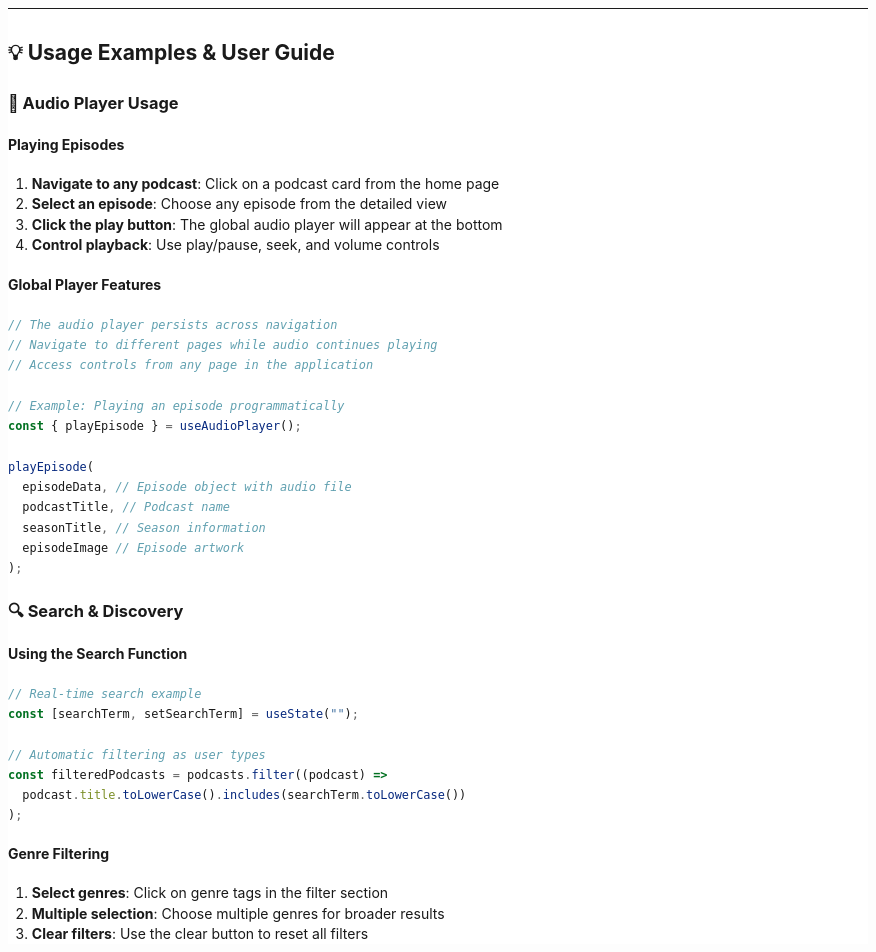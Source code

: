 ```
```

---

## 💡 Usage Examples & User Guide

### 🎵 Audio Player Usage

#### **Playing Episodes**

1. **Navigate to any podcast**: Click on a podcast card from the home page
2. **Select an episode**: Choose any episode from the detailed view
3. **Click the play button**: The global audio player will appear at the bottom
4. **Control playback**: Use play/pause, seek, and volume controls

#### **Global Player Features**

```javascript
// The audio player persists across navigation
// Navigate to different pages while audio continues playing
// Access controls from any page in the application

// Example: Playing an episode programmatically
const { playEpisode } = useAudioPlayer();

playEpisode(
  episodeData, // Episode object with audio file
  podcastTitle, // Podcast name
  seasonTitle, // Season information
  episodeImage // Episode artwork
);
```

### 🔍 Search & Discovery

#### **Using the Search Function**

```javascript
// Real-time search example
const [searchTerm, setSearchTerm] = useState("");

// Automatic filtering as user types
const filteredPodcasts = podcasts.filter((podcast) =>
  podcast.title.toLowerCase().includes(searchTerm.toLowerCase())
);
```

#### **Genre Filtering**

1. **Select genres**: Click on genre tags in the filter section
2. **Multiple selection**: Choose multiple genres for broader results
3. **Clear filters**: Use the clear button to reset all filters
